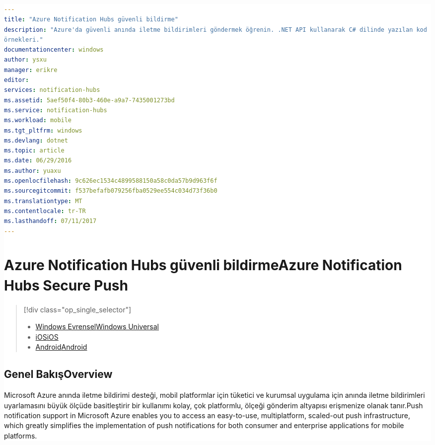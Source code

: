 ```yaml
---
title: "Azure Notification Hubs güvenli bildirme"
description: "Azure'da güvenli anında iletme bildirimleri göndermek öğrenin. .NET API kullanarak C# dilinde yazılan kod örnekleri."
documentationcenter: windows
author: ysxu
manager: erikre
editor: 
services: notification-hubs
ms.assetid: 5aef50f4-80b3-460e-a9a7-7435001273bd
ms.service: notification-hubs
ms.workload: mobile
ms.tgt_pltfrm: windows
ms.devlang: dotnet
ms.topic: article
ms.date: 06/29/2016
ms.author: yuaxu
ms.openlocfilehash: 9c626ec1534c4899588150a58c0da57b9d963f6f
ms.sourcegitcommit: f537befafb079256fba0529ee554c034d73f36b0
ms.translationtype: MT
ms.contentlocale: tr-TR
ms.lasthandoff: 07/11/2017
---
```

# <a name="azure-notification-hubs-secure-push"></a><span data-ttu-id="00749-104">Azure Notification Hubs güvenli bildirme</span><span class="sxs-lookup"><span data-stu-id="00749-104">Azure Notification Hubs Secure Push</span></span>
> [!div class="op_single_selector"]
> * [<span data-ttu-id="00749-105">Windows Evrensel</span><span class="sxs-lookup"><span data-stu-id="00749-105">Windows Universal</span></span>](notification-hubs-aspnet-backend-windows-dotnet-wns-secure-push-notification.md)
> * [<span data-ttu-id="00749-106">iOS</span><span class="sxs-lookup"><span data-stu-id="00749-106">iOS</span></span>](notification-hubs-aspnet-backend-ios-push-apple-apns-secure-notification.md)
> * [<span data-ttu-id="00749-107">Android</span><span class="sxs-lookup"><span data-stu-id="00749-107">Android</span></span>](notification-hubs-aspnet-backend-android-secure-google-gcm-push-notification.md)
> 
> 

## <a name="overview"></a><span data-ttu-id="00749-108">Genel Bakış</span><span class="sxs-lookup"><span data-stu-id="00749-108">Overview</span></span>
<span data-ttu-id="00749-109">Microsoft Azure anında iletme bildirimi desteği, mobil platformlar için tüketici ve kurumsal uygulama için anında iletme bildirimleri uyarlamasını büyük ölçüde basitleştirir bir kullanımı kolay, çok platformlu, ölçeği gönderim altyapısı erişmenize olanak tanır.</span><span class="sxs-lookup"><span data-stu-id="00749-109">Push notification support in Microsoft Azure enables you to access an easy-to-use, multiplatform, scaled-out push infrastructure, which greatly simplifies the implementation of push notifications for both consumer and enterprise applications for mobile platforms.</span></span>


[3]: ./media/notification-hubs-aspnet-backend-windows-dotnet-secure-push/notification-hubs-secure-push3.png
[12]: ./media/notification-hubs-aspnet-backend-windows-dotnet-secure-push/notification-hubs-secure-push12.png
[13]: ./media/notification-hubs-aspnet-backend-windows-dotnet-secure-push/notification-hubs-secure-push13.png